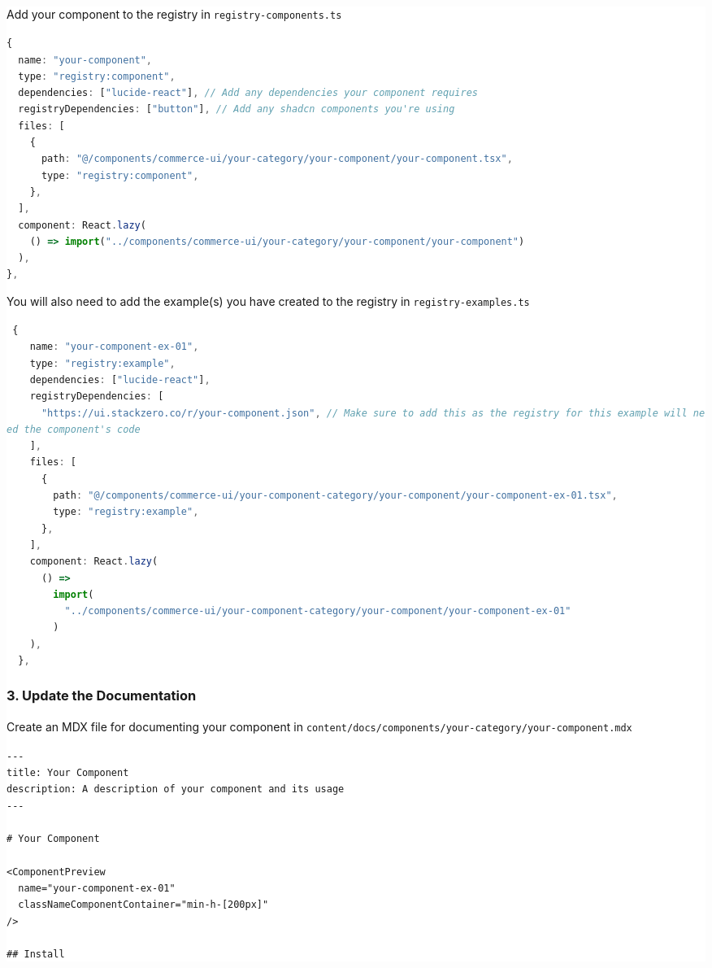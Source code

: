 Add your component to the registry in `registry-components.ts`

```ts
{
  name: "your-component",
  type: "registry:component",
  dependencies: ["lucide-react"], // Add any dependencies your component requires
  registryDependencies: ["button"], // Add any shadcn components you're using
  files: [
    {
      path: "@/components/commerce-ui/your-category/your-component/your-component.tsx",
      type: "registry:component",
    },
  ],
  component: React.lazy(
    () => import("../components/commerce-ui/your-category/your-component/your-component")
  ),
},
```

You will also need to add the example(s) you have created to the registry in `registry-examples.ts`

```ts
 {
    name: "your-component-ex-01",
    type: "registry:example",
    dependencies: ["lucide-react"],
    registryDependencies: [
      "https://ui.stackzero.co/r/your-component.json", // Make sure to add this as the registry for this example will need the component's code
    ],
    files: [
      {
        path: "@/components/commerce-ui/your-component-category/your-component/your-component-ex-01.tsx",
        type: "registry:example",
      },
    ],
    component: React.lazy(
      () =>
        import(
          "../components/commerce-ui/your-component-category/your-component/your-component-ex-01"
        )
    ),
  },

```

### 3. Update the Documentation

Create an MDX file for documenting your component in `content/docs/components/your-category/your-component.mdx`

```mdx
---
title: Your Component
description: A description of your component and its usage
---

# Your Component

<ComponentPreview
  name="your-component-ex-01"
  classNameComponentContainer="min-h-[200px]"
/>

## Install
```